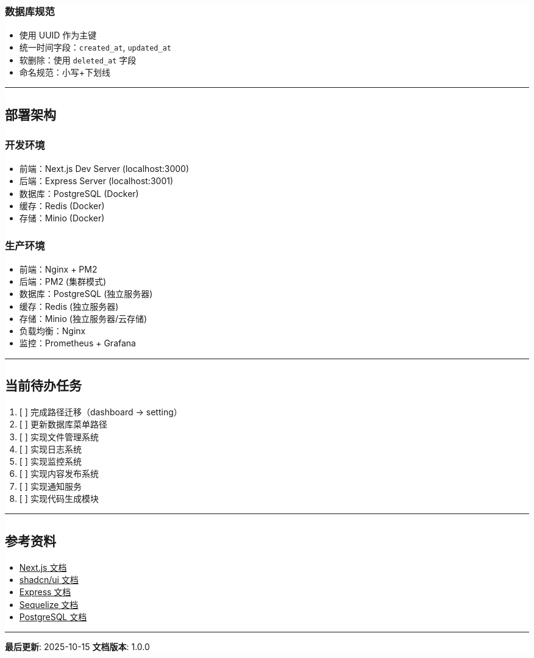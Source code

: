 ### 数据库规范
- 使用 UUID 作为主键
- 统一时间字段：`created_at`, `updated_at`
- 软删除：使用 `deleted_at` 字段
- 命名规范：小写+下划线

---

## 部署架构

### 开发环境
- 前端：Next.js Dev Server (localhost:3000)
- 后端：Express Server (localhost:3001)
- 数据库：PostgreSQL (Docker)
- 缓存：Redis (Docker)
- 存储：Minio (Docker)

### 生产环境
- 前端：Nginx + PM2
- 后端：PM2 (集群模式)
- 数据库：PostgreSQL (独立服务器)
- 缓存：Redis (独立服务器)
- 存储：Minio (独立服务器/云存储)
- 负载均衡：Nginx
- 监控：Prometheus + Grafana

---

## 当前待办任务

1. [ ] 完成路径迁移（dashboard → setting）
2. [ ] 更新数据库菜单路径
3. [ ] 实现文件管理系统
4. [ ] 实现日志系统
5. [ ] 实现监控系统
6. [ ] 实现内容发布系统
7. [ ] 实现通知服务
8. [ ] 实现代码生成模块

---

## 参考资料

- [Next.js 文档](https://nextjs.org/docs)
- [shadcn/ui 文档](https://ui.shadcn.com)
- [Express 文档](https://expressjs.com)
- [Sequelize 文档](https://sequelize.org)
- [PostgreSQL 文档](https://www.postgresql.org/docs)

---

**最后更新**: 2025-10-15
**文档版本**: 1.0.0
